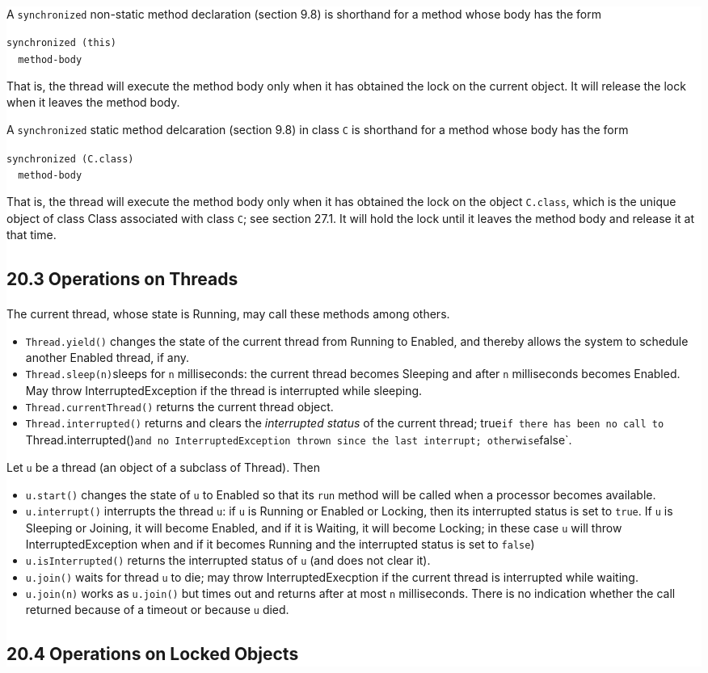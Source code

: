 A `synchronized` non-static method declaration (section 9.8) is shorthand for a method whose body has the form

    synchronized (this)
      method-body

That is, the thread will execute the method body only when it has obtained the lock on the current object.
It will release the lock when it leaves the method body.

A `synchronized` static method delcaration (section 9.8) in class `C` is shorthand for a method whose body has the form

    synchronized (C.class)
      method-body

That is, the thread will execute the method body only when it has obtained the lock on the object `C.class`,
which is the unique object of class Class associated with class `C`; see section 27.1. It will hold the lock until it
leaves the method body and release it at that time.

## 20.3 Operations on Threads

The current thread, whose state is Running, may call these methods among others.

* `Thread.yield()` changes the state of the current thread from Running to Enabled, and thereby allows the system to
  schedule another Enabled thread, if any.
* `Thread.sleep(n)`sleeps for `n` milliseconds: the current thread becomes Sleeping and after `n` milliseconds becomes
  Enabled. May throw InterruptedException if the thread is interrupted while sleeping.
* `Thread.currentThread()` returns the current thread object.
* `Thread.interrupted()` returns and clears the _interrupted status_ of the current thread;
  true` if there has been no call to `Thread.interrupted()` and no InterruptedException thrown since the last interrupt;
  otherwise `false`.

Let `u` be a thread (an object of a subclass of Thread). Then

* `u.start()` changes the state of `u` to Enabled so that its `run` method will be called when a processor becomes available.
* `u.interrupt()` interrupts the thread `u`: if `u` is Running or Enabled or Locking,
  then its interrupted status is set to `true`. If `u` is Sleeping or Joining, it will become Enabled, and if it is Waiting,
  it will become Locking; in these case `u` will throw InterruptedException when and if it becomes Running
  and the interrupted status is set to `false`)
* `u.isInterrupted()` returns the interrupted status of `u` (and does not clear it).
* `u.join()` waits for thread `u` to die; may throw InterruptedExecption if the current thread is interrupted while waiting.
* `u.join(n)` works as `u.join()` but times out and returns after at most `n` milliseconds.
  There is no indication whether the call returned because of a timeout or because `u` died.

## 20.4 Operations on Locked Objects
